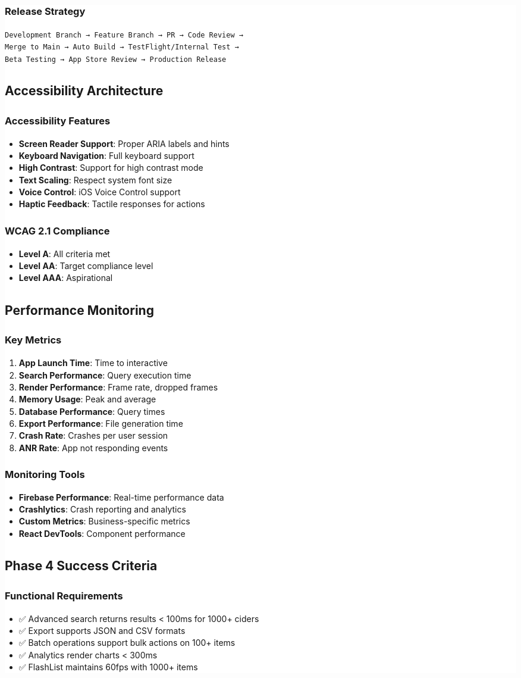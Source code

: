 ### Release Strategy
```
Development Branch → Feature Branch → PR → Code Review →
Merge to Main → Auto Build → TestFlight/Internal Test →
Beta Testing → App Store Review → Production Release
```

## Accessibility Architecture

### Accessibility Features
- **Screen Reader Support**: Proper ARIA labels and hints
- **Keyboard Navigation**: Full keyboard support
- **High Contrast**: Support for high contrast mode
- **Text Scaling**: Respect system font size
- **Voice Control**: iOS Voice Control support
- **Haptic Feedback**: Tactile responses for actions

### WCAG 2.1 Compliance
- **Level A**: All criteria met
- **Level AA**: Target compliance level
- **Level AAA**: Aspirational

## Performance Monitoring

### Key Metrics
1. **App Launch Time**: Time to interactive
2. **Search Performance**: Query execution time
3. **Render Performance**: Frame rate, dropped frames
4. **Memory Usage**: Peak and average
5. **Database Performance**: Query times
6. **Export Performance**: File generation time
7. **Crash Rate**: Crashes per user session
8. **ANR Rate**: App not responding events

### Monitoring Tools
- **Firebase Performance**: Real-time performance data
- **Crashlytics**: Crash reporting and analytics
- **Custom Metrics**: Business-specific metrics
- **React DevTools**: Component performance

## Phase 4 Success Criteria

### Functional Requirements
- ✅ Advanced search returns results < 100ms for 1000+ ciders
- ✅ Export supports JSON and CSV formats
- ✅ Batch operations support bulk actions on 100+ items
- ✅ Analytics render charts < 300ms
- ✅ FlashList maintains 60fps with 1000+ items
